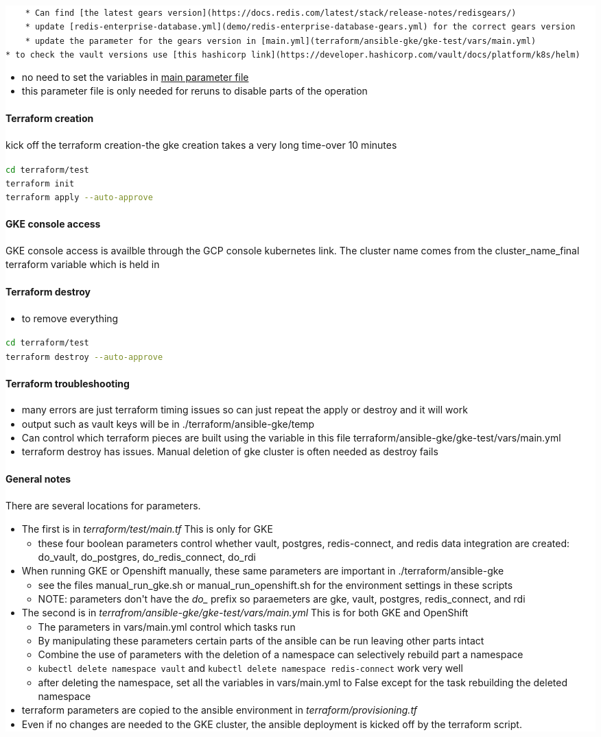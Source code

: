         * Can find [the latest gears version](https://docs.redis.com/latest/stack/release-notes/redisgears/)
        * update [redis-enterprise-database.yml](demo/redis-enterprise-database-gears.yml) for the correct gears version
        * update the parameter for the gears version in [main.yml](terraform/ansible-gke/gke-test/vars/main.yml)
    * to check the vault versions use [this hashicorp link](https://developer.hashicorp.com/vault/docs/platform/k8s/helm)
  * no need to set the variables in [main parameter file](terraform/ansible-gke/gke-test/vars/main.yml)
  * this parameter file is only needed for reruns to disable parts of the operation 
  
#### Terraform creation
kick off the terraform creation-the gke creation takes a very long time-over 10 minutes
```bash
cd terraform/test
terraform init
terraform apply --auto-approve
```
#### GKE console access
GKE console access is availble through the GCP console kubernetes link.  The cluster name comes from the cluster_name_final terraform variable which is held in [](test/main.tf)

#### Terraform destroy
* to remove everything
```bash
cd terraform/test
terraform destroy --auto-approve
```

#### Terraform troubleshooting
* many errors are just terraform timing issues so can just repeat the apply or destroy and it will work
* output such as vault keys will be in ./terraform/ansible-gke/temp
* Can control which terraform pieces are built using the variable in this file
	terraform/ansible-gke/gke-test/vars/main.yml
* terraform destroy has issues.  Manual deletion of gke cluster is often needed as destroy fails
#### General notes
There are several locations for parameters.  
* The first is in *terraform/test/main.tf*  This is only for GKE
  * these four boolean parameters control whether vault, postgres, redis-connect, and redis data integration are created:  do_vault, do_postgres, do_redis_connect, do_rdi
* When running GKE or Openshift manually, these same parameters are important in ./terraform/ansible-gke 
  * see the files manual_run_gke.sh or manual_run_openshift.sh for the environment settings in these scripts 
  * NOTE:  parameters don't have the *do_* prefix so paraemeters are gke, vault, postgres, redis_connect, and rdi
* The second is in *terrafrom/ansible-gke/gke-test/vars/main.yml*  This is for both GKE and OpenShift
  * The parameters in vars/main.yml control which tasks run
  * By manipulating these parameters certain parts of the ansible can be run leaving other parts intact
  * Combine the use of parameters with the deletion of a namespace can selectively rebuild part a namespace
  * `kubectl delete namespace vault`  and `kubectl delete namespace redis-connect` work very well
  * after deleting the namespace, set all the variables in vars/main.yml to False except for the task rebuilding the deleted namespace
* terraform parameters are copied to the ansible environment in *terraform/provisioning.tf*
* Even if no changes are needed to the GKE cluster, the ansible deployment is kicked off by the terraform script.
